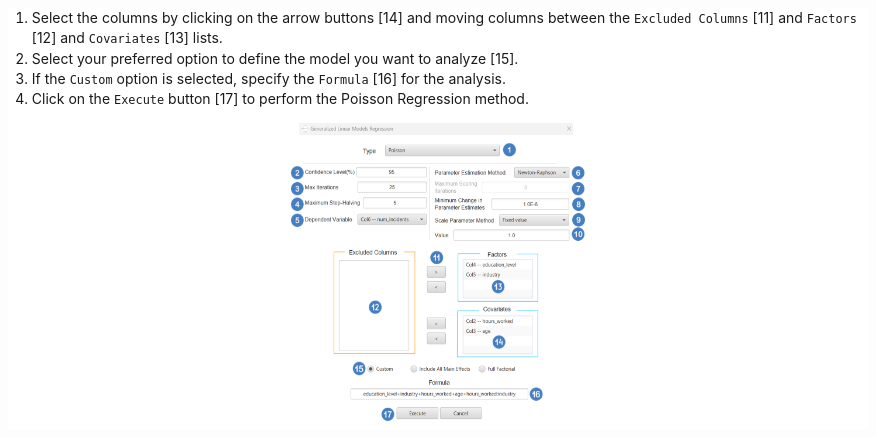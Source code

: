 1.	Select the columns by clicking on the arrow buttons [14] and moving columns between the `Excluded Columns` [11] and `Factors` [12] and `Covariates` [13] lists.
1.	Select your preferred option to define the model you want to analyze [15].
1.	If the `Custom` option is selected, specify the `Formula` [16] for the analysis.
1.	Click on the `Execute` button [17] to perform the Poisson Regression method.
<div style="text-align: center;">
<img src="images/GLM/PoissonGLM_Configuration.png" alt="poissonGLM-config" width="400" height="300" class="img-responsive">
</div>
